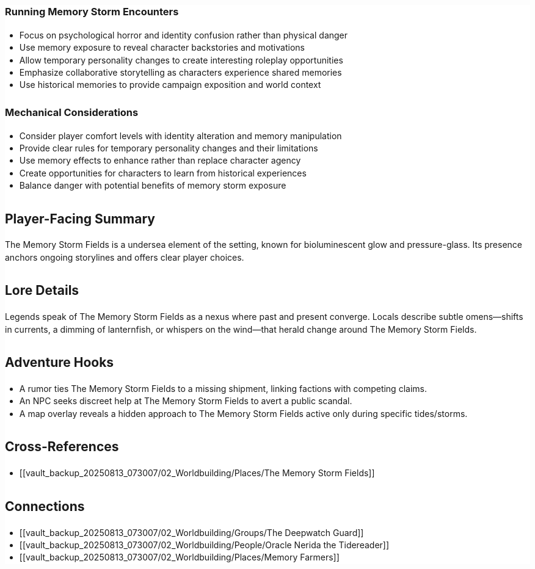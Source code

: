 ### Running Memory Storm Encounters
- Focus on psychological horror and identity confusion rather than physical danger
- Use memory exposure to reveal character backstories and motivations
- Allow temporary personality changes to create interesting roleplay opportunities  
- Emphasize collaborative storytelling as characters experience shared memories
- Use historical memories to provide campaign exposition and world context

### Mechanical Considerations
- Consider player comfort levels with identity alteration and memory manipulation
- Provide clear rules for temporary personality changes and their limitations
- Use memory effects to enhance rather than replace character agency
- Create opportunities for characters to learn from historical experiences
- Balance danger with potential benefits of memory storm exposure

## Player-Facing Summary

The Memory Storm Fields is a undersea element of the setting, known for bioluminescent glow and pressure-glass. Its presence anchors ongoing storylines and offers clear player choices.

## Lore Details

Legends speak of The Memory Storm Fields as a nexus where past and present converge. Locals describe subtle omens—shifts in currents, a dimming of lanternfish, or whispers on the wind—that herald change around The Memory Storm Fields.

## Adventure Hooks

- A rumor ties The Memory Storm Fields to a missing shipment, linking factions with competing claims.
- An NPC seeks discreet help at The Memory Storm Fields to avert a public scandal.
- A map overlay reveals a hidden approach to The Memory Storm Fields active only during specific tides/storms.

## Cross-References

- [[vault_backup_20250813_073007/02_Worldbuilding/Places/The Memory Storm Fields]]




## Connections

- [[vault_backup_20250813_073007/02_Worldbuilding/Groups/The Deepwatch Guard]]
- [[vault_backup_20250813_073007/02_Worldbuilding/People/Oracle Nerida the Tidereader]]
- [[vault_backup_20250813_073007/02_Worldbuilding/Places/Memory Farmers]]

